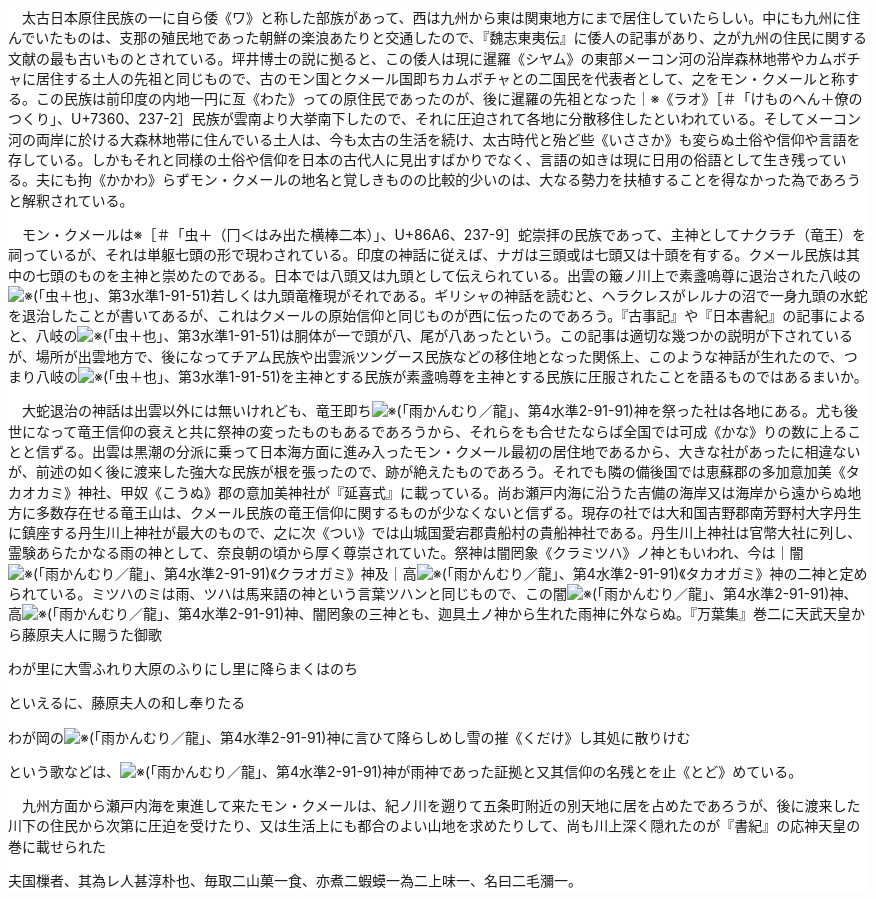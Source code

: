 　太古日本原住民族の一に自ら倭《ワ》と称した部族があって、西は九州から東は関東地方にまで居住していたらしい。中にも九州に住んでいたものは、支那の殖民地であった朝鮮の楽浪あたりと交通したので、『魏志東夷伝』に倭人の記事があり、之が九州の住民に関する文献の最も古いものとされている。坪井博士の説に拠ると、この倭人は現に暹羅《シヤム》の東部メーコン河の沿岸森林地帯やカムボチャに居住する土人の先祖と同じもので、古のモン国とクメール国即ちカムボチャとの二国民を代表者として、之をモン・クメールと称する。この民族は前印度の内地一円に亙《わた》っての原住民であったのが、後に暹羅の先祖となった｜※《ラオ》［＃「けものへん＋僚のつくり」、U+7360、237-2］民族が雲南より大挙南下したので、それに圧迫されて各地に分散移住したといわれている。そしてメーコン河の両岸に於ける大森林地帯に住んでいる土人は、今も太古の生活を続け、太古時代と殆ど些《いささか》も変らぬ土俗や信仰や言語を存している。しかもそれと同様の土俗や信仰を日本の古代人に見出すばかりでなく、言語の如きは現に日用の俗語として生き残っている。夫にも拘《かかわ》らずモン・クメールの地名と覚しきものの比較的少いのは、大なる勢力を扶植することを得なかった為であろうと解釈されている。

　モン・クメールは※［＃「虫＋（冂＜はみ出た横棒二本）」、U+86A6、237-9］蛇崇拝の民族であって、主神としてナクラチ（竜王）を祠っているが、それは単躯七頭の形で現わされている。印度の神話に従えば、ナガは三頭或は七頭又は十頭を有する。クメール民族は其中の七頭のものを主神と崇めたのである。日本では八頭又は九頭として伝えられている。出雲の簸ノ川上で素盞嗚尊に退治された八岐の![※(「虫＋也」、第3水準1-91-51)](https://www.aozora.gr.jp/cards/001373/files/../../../gaiji/1-91/1-91-51.png)若しくは九頭竜権現がそれである。ギリシャの神話を読むと、ヘラクレスがレルナの沼で一身九頭の水蛇を退治したことが書いてあるが、これはクメールの原始信仰と同じものが西に伝ったのであろう。『古事記』や『日本書紀』の記事によると、八岐の![※(「虫＋也」、第3水準1-91-51)](https://www.aozora.gr.jp/cards/001373/files/../../../gaiji/1-91/1-91-51.png)は胴体が一で頭が八、尾が八あったという。この記事は適切な幾つかの説明が下されているが、場所が出雲地方で、後になってチアム民族や出雲派ツングース民族などの移住地となった関係上、このような神話が生れたので、つまり八岐の![※(「虫＋也」、第3水準1-91-51)](https://www.aozora.gr.jp/cards/001373/files/../../../gaiji/1-91/1-91-51.png)を主神とする民族が素盞嗚尊を主神とする民族に圧服されたことを語るものではあるまいか。

　大蛇退治の神話は出雲以外には無いけれども、竜王即ち![※(「雨かんむり／龍」、第4水準2-91-91)](https://www.aozora.gr.jp/cards/001373/files/../../../gaiji/2-91/2-91-91.png)神を祭った社は各地にある。尤も後世になって竜王信仰の衰えと共に祭神の変ったものもあるであろうから、それらをも合せたならば全国では可成《かな》りの数に上ることと信ずる。出雲は黒潮の分派に乗って日本海方面に進み入ったモン・クメール最初の居住地であるから、大きな社があったに相違ないが、前述の如く後に渡来した強大な民族が根を張ったので、跡が絶えたものであろう。それでも隣の備後国では恵蘇郡の多加意加美《タカオカミ》神社、甲奴《こうぬ》郡の意加美神社が『延喜式』に載っている。尚お瀬戸内海に沿うた吉備の海岸又は海岸から遠からぬ地方に多数存在せる竜王山は、クメール民族の竜王信仰に関するものが少なくないと信ずる。現存の社では大和国吉野郡南芳野村大字丹生に鎮座する丹生川上神社が最大のもので、之に次《つい》では山城国愛宕郡貴船村の貴船神社である。丹生川上神社は官幣大社に列し、霊験あらたかなる雨の神として、奈良朝の頃から厚く尊崇されていた。祭神は闇罔象《クラミツハ》ノ神ともいわれ、今は｜闇![※(「雨かんむり／龍」、第4水準2-91-91)](https://www.aozora.gr.jp/cards/001373/files/../../../gaiji/2-91/2-91-91.png)《クラオガミ》神及｜高![※(「雨かんむり／龍」、第4水準2-91-91)](https://www.aozora.gr.jp/cards/001373/files/../../../gaiji/2-91/2-91-91.png)《タカオガミ》神の二神と定められている。ミツハのミは雨、ツハは馬来語の神という言葉ツハンと同じもので、この闇![※(「雨かんむり／龍」、第4水準2-91-91)](https://www.aozora.gr.jp/cards/001373/files/../../../gaiji/2-91/2-91-91.png)神、高![※(「雨かんむり／龍」、第4水準2-91-91)](https://www.aozora.gr.jp/cards/001373/files/../../../gaiji/2-91/2-91-91.png)神、闇罔象の三神とも、迦具土ノ神から生れた雨神に外ならぬ。『万葉集』巻二に天武天皇から藤原夫人に賜うた御歌




わが里に大雪ふれり大原のふりにし里に降らまくはのち





といえるに、藤原夫人の和し奉りたる




わが岡の![※(「雨かんむり／龍」、第4水準2-91-91)](https://www.aozora.gr.jp/cards/001373/files/../../../gaiji/2-91/2-91-91.png)神に言ひて降らしめし雪の摧《くだけ》し其処に散りけむ





という歌などは、![※(「雨かんむり／龍」、第4水準2-91-91)](https://www.aozora.gr.jp/cards/001373/files/../../../gaiji/2-91/2-91-91.png)神が雨神であった証拠と又其信仰の名残とを止《とど》めている。

　九州方面から瀬戸内海を東進して来たモン・クメールは、紀ノ川を遡りて五条町附近の別天地に居を占めたであろうが、後に渡来した川下の住民から次第に圧迫を受けたり、又は生活上にも都合のよい山地を求めたりして、尚も川上深く隠れたのが『書紀』の応神天皇の巻に載せられた




夫国樔者、其為レ人甚淳朴也、毎取二山菓一食、亦煮二蝦蟆一為二上味一、名曰二毛瀰一。



